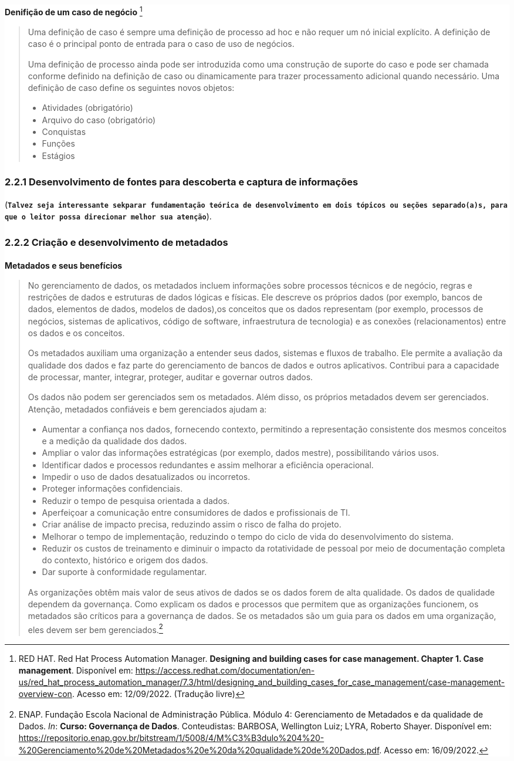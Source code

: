 **Denifição de um caso de negócio** [^redhat]

> Uma definição de caso é sempre uma definição de processo ad hoc e não requer um nó inicial explícito. A definição de caso é o principal ponto de entrada para o caso de uso de negócios.
>
>Uma definição de processo ainda pode ser introduzida como uma construção de suporte do caso e pode ser chamada conforme definido na definição de caso ou dinamicamente para trazer processamento adicional quando necessário. Uma definição de caso define os seguintes novos objetos:
>
> - Atividades (obrigatório)
> - Arquivo do caso (obrigatório)
> - Conquistas
> - Funções
> - Estágios




### 2.2.1 Desenvolvimento de fontes para descoberta e captura de informações 

(**`Talvez seja interessante sekparar fundamentação teórica de desenvolvimento em dois tópicos ou seções separado(a)s, para que o leitor possa direcionar melhor sua atenção`**).

### 2.2.2 Criação e desenvolvimento de metadados

**Metadados e seus benefícios**

> No gerenciamento de dados, os metadados incluem informações sobre processos técnicos e de negócio, regras e restrições de dados e estruturas de dados lógicas e físicas. Ele descreve os próprios dados (por exemplo, bancos de dados, elementos de dados, modelos de dados),os conceitos que os dados representam (por exemplo, processos de negócios, sistemas de aplicativos, código de software, infraestrutura de tecnologia) e as conexões (relacionamentos) entre os dados e os conceitos.
>
> Os metadados auxiliam uma organização a entender seus dados, sistemas e fluxos de trabalho. Ele permite a avaliação da qualidade dos dados e faz parte do gerenciamento de bancos de dados e outros aplicativos. Contribui para a capacidade de processar, manter, integrar, proteger, auditar e governar outros dados.
> 
> Os dados não podem ser gerenciados sem os metadados. Além disso, os próprios metadados devem ser gerenciados. Atenção, metadados confiáveis e bem gerenciados ajudam a: 
> - Aumentar a confiança nos dados, fornecendo contexto, permitindo a representação consistente dos mesmos conceitos e a medição da qualidade dos dados.
> - Ampliar o valor das informações estratégicas (por exemplo, dados mestre), possibilitando vários usos.
> - Identificar dados e processos redundantes e assim melhorar a eficiência operacional.
> - Impedir o uso de dados desatualizados ou incorretos.
> - Proteger informações confidenciais.
> - Reduzir o tempo de pesquisa orientada a dados.
> - Aperfeiçoar a comunicação entre consumidores de dados e profissionais de TI.
> - Criar análise de impacto precisa, reduzindo assim o risco de falha do projeto.
> - Melhorar o tempo de implementação, reduzindo o tempo do ciclo de vida do desenvolvimento do sistema.
> - Reduzir os custos de treinamento e diminuir o impacto da rotatividade de pessoal por meio de documentação completa do contexto, histórico e origem dos dados.
> - Dar suporte à conformidade regulamentar.
> 
> As organizações obtêm mais valor de seus ativos de dados se os dados forem de alta qualidade. Os dados de qualidade dependem da governança. Como explicam os dados e processos que permitem que as organizações funcionem, os metadados são críticos para a governança de dados. Se os metadados são um guia para os dados em uma organização, eles devem ser bem gerenciados.[^enap]


[^enap]: ENAP. Fundação Escola Nacional de Administração Pública. Módulo 4: Gerenciamento de Metadados e da qualidade de Dados. *In*: **Curso: Governança de Dados**. Conteudistas: BARBOSA, Wellington Luiz; LYRA, Roberto Shayer. Disponível em: https://repositorio.enap.gov.br/bitstream/1/5008/4/M%C3%B3dulo%204%20-%20Gerenciamento%20de%20Metadados%20e%20da%20qualidade%20de%20Dados.pdf. Acesso em: 16/09/2022.
[^redhat]: RED HAT. Red Hat Process Automation Manager. **Designing and building cases for case management. Chapter 1. Case management**. Disponível em: https://access.redhat.com/documentation/en-us/red_hat_process_automation_manager/7.3/html/designing_and_building_cases_for_case_management/case-management-overview-con. Acesso em: 12/09/2022. (Tradução livre)
[^visual]: VISUAL PARADIGM. What is Case Management Model and Notation (CMMN). Disponível em: https://www.visual-paradigm.com/guide/cmmn/what-is-cmmn/. Acesso em: 12/09/2022. (Tradução livre)